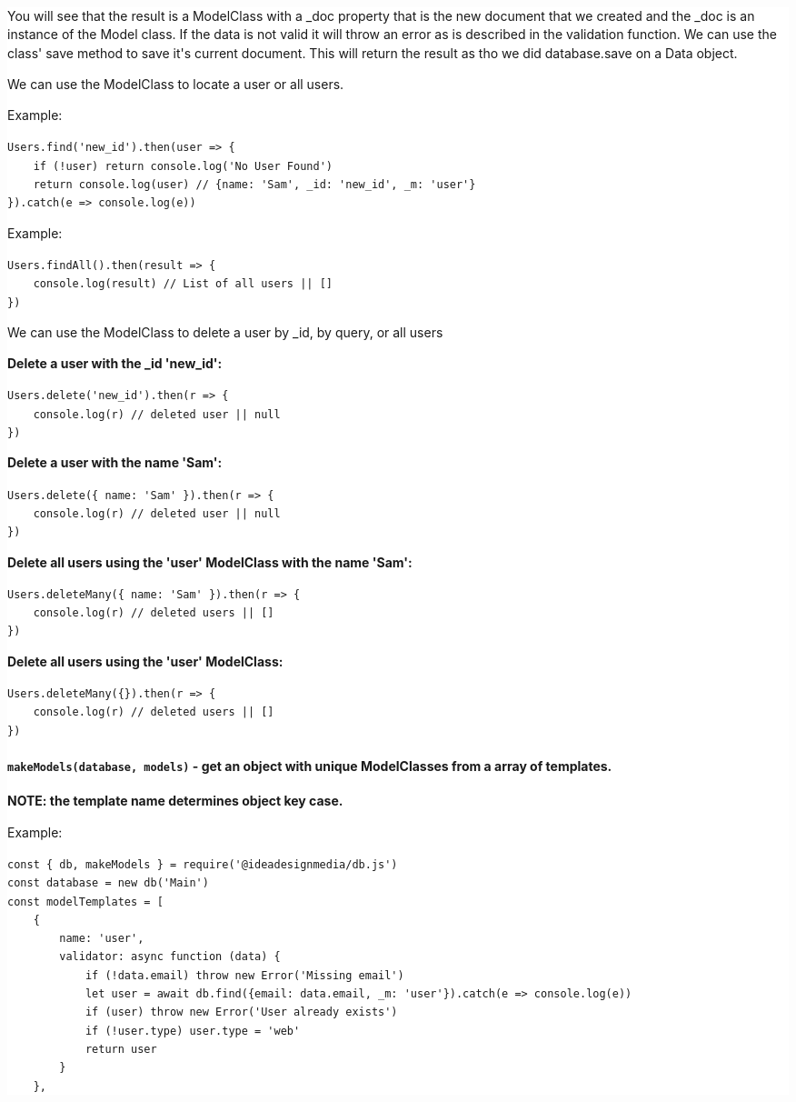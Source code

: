 You will see that the result is a ModelClass with a _doc property that is the new document that we created and the _doc is an instance of the Model class.
If the data is not valid it will throw an error as is described in the validation function.
We can use the class' save method to save it's current document. This will return the result as tho we did database.save on a Data object.

We can use the ModelClass to locate a user or all users.

Example:
```
Users.find('new_id').then(user => {
    if (!user) return console.log('No User Found')
    return console.log(user) // {name: 'Sam', _id: 'new_id', _m: 'user'}
}).catch(e => console.log(e))
```

Example:
```
Users.findAll().then(result => {
    console.log(result) // List of all users || []
})
```

We can use the ModelClass to delete a user by _id, by query, or all users

**Delete a user with the _id 'new_id':**
```
Users.delete('new_id').then(r => {
    console.log(r) // deleted user || null
})
```
**Delete a user with the name 'Sam':**
```
Users.delete({ name: 'Sam' }).then(r => {
    console.log(r) // deleted user || null
})
```
**Delete all users using the 'user' ModelClass with the name 'Sam':**
```
Users.deleteMany({ name: 'Sam' }).then(r => {
    console.log(r) // deleted users || []
})
```
**Delete all users using the 'user' ModelClass:**
```
Users.deleteMany({}).then(r => {
    console.log(r) // deleted users || []
})
```

#### `makeModels(database, models)` - get an object with unique ModelClasses from a array of templates.
**NOTE: the template name determines object key case.**

Example:
```
const { db, makeModels } = require('@ideadesignmedia/db.js')
const database = new db('Main')
const modelTemplates = [
    {
        name: 'user',
        validator: async function (data) {
            if (!data.email) throw new Error('Missing email')
            let user = await db.find({email: data.email, _m: 'user'}).catch(e => console.log(e))
            if (user) throw new Error('User already exists')
            if (!user.type) user.type = 'web'
            return user
        }
    },
```